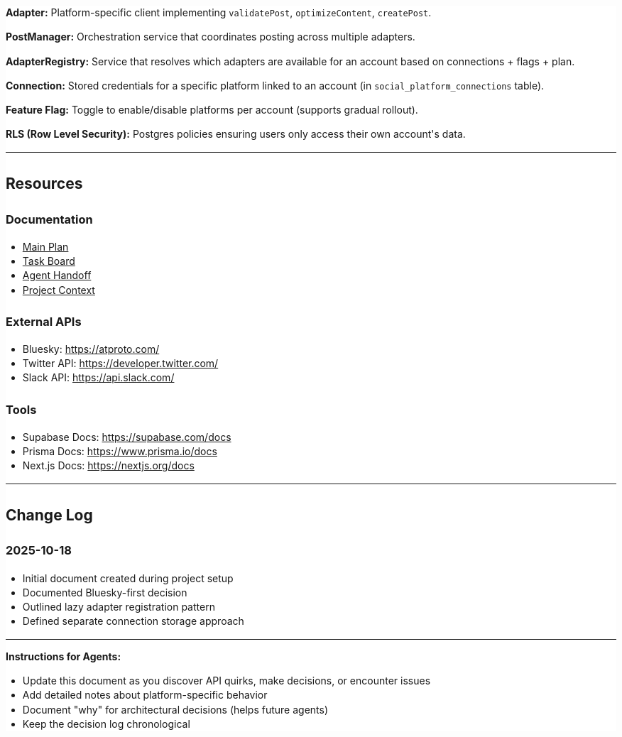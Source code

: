 **Adapter:** Platform-specific client implementing `validatePost`, `optimizeContent`, `createPost`.

**PostManager:** Orchestration service that coordinates posting across multiple adapters.

**AdapterRegistry:** Service that resolves which adapters are available for an account based on connections + flags + plan.

**Connection:** Stored credentials for a specific platform linked to an account (in `social_platform_connections` table).

**Feature Flag:** Toggle to enable/disable platforms per account (supports gradual rollout).

**RLS (Row Level Security):** Postgres policies ensuring users only access their own account's data.

---

## Resources

### Documentation
- [Main Plan](../../MULTI_PLATFORM_POSTING_PLAN.md)
- [Task Board](./TASKBOARD.md)
- [Agent Handoff](./AGENT_HANDOFF.md)
- [Project Context](../../CLAUDE.md)

### External APIs
- Bluesky: https://atproto.com/
- Twitter API: https://developer.twitter.com/
- Slack API: https://api.slack.com/

### Tools
- Supabase Docs: https://supabase.com/docs
- Prisma Docs: https://www.prisma.io/docs
- Next.js Docs: https://nextjs.org/docs

---

## Change Log

### 2025-10-18
- Initial document created during project setup
- Documented Bluesky-first decision
- Outlined lazy adapter registration pattern
- Defined separate connection storage approach

---

**Instructions for Agents:**
- Update this document as you discover API quirks, make decisions, or encounter issues
- Add detailed notes about platform-specific behavior
- Document "why" for architectural decisions (helps future agents)
- Keep the decision log chronological

